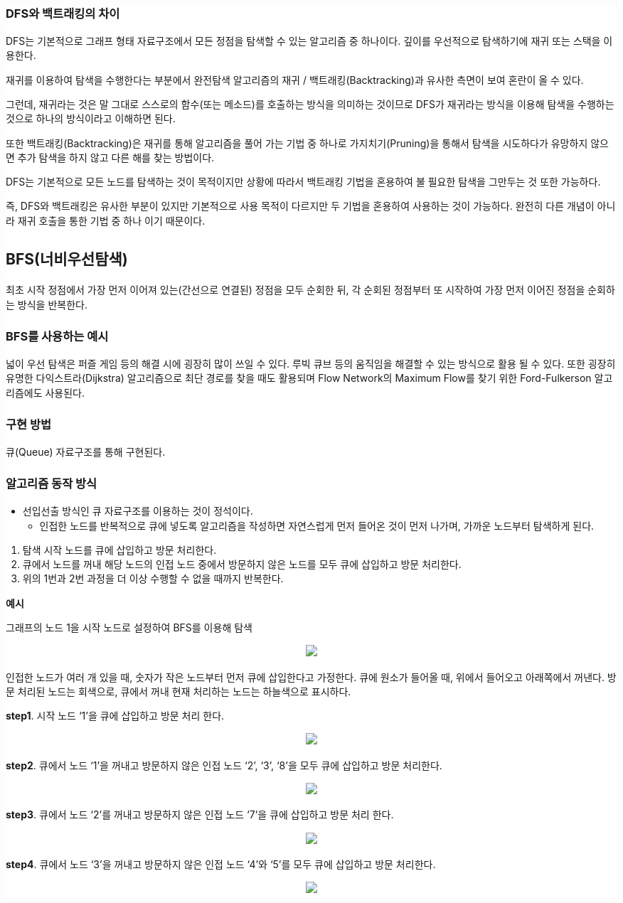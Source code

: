 ### DFS와 백트래킹의 차이
DFS는 기본적으로 그래프 형태 자료구조에서 모든 정점을 탐색할 수 있는 알고리즘 중 하나이다. 깊이를 우선적으로 탐색하기에 재귀 또는 스택을 이용한다.

재귀를 이용하여 탐색을 수행한다는 부분에서 완전탐색 알고리즘의 재귀 / 백트래킹(Backtracking)과 유사한 측면이 보여 혼란이 올 수 있다.

그런데, 재귀라는 것은 말 그대로 스스로의 함수(또는 메소드)를 호출하는 방식을 의미하는 것이므로 DFS가 재귀라는 방식을 이용해 탐색을 수행하는 것으로 하나의 방식이라고 이해하면 된다.

또한 백트래킹(Backtracking)은 재귀를 통해 알고리즘을 풀어 가는 기법 중 하나로 가지치기(Pruning)을 통해서 탐색을 시도하다가 유망하지 않으면 추가 탐색을 하지 않고 다른 해를 찾는 방법이다.

DFS는 기본적으로 모든 노드를 탐색하는 것이 목적이지만 상황에 따라서 백트래킹 기법을 혼용하여 불 필요한 탐색을 그만두는 것 또한 가능하다.

즉, DFS와 백트래킹은 유사한 부분이 있지만 기본적으로 사용 목적이 다르지만 두 기법을 혼용하여 사용하는 것이 가능하다. 완전히 다른 개념이 아니라 재귀 호출을 통한 기법 중 하나 이기 때문이다.

## BFS(너비우선탐색)
최초 시작 정점에서 가장 먼저 이어져 있는(간선으로 연결된) 정점을 모두 순회한 뒤, 각 순회된 정점부터 또 시작하여 가장 먼저 이어진 정점을 순회하는 방식을 반복한다.

### BFS를 사용하는 예시
넓이 우선 탐색은 퍼즐 게임 등의 해결 시에 굉장히 많이 쓰일 수 있다. 루빅 큐브 등의 움직임을 해결할 수 있는 방식으로 활용 될 수 있다. 또한 굉장히 유명한 다익스트라(Dijkstra) 알고리즘으로 최단 경로를 찾을 때도 활용되며 Flow Network의 Maximum Flow를 찾기 위한 Ford-Fulkerson 알고리즘에도 사용된다.

### 구현 방법
큐(Queue) 자료구조를 통해 구현된다.

### 알고리즘 동작 방식
- 선입선출 방식인 큐 자료구조를 이용하는 것이 정석이다.
   - 인접한 노드를 반복적으로 큐에 넣도록 알고리즘을 작성하면 자연스럽게 먼저 들어온 것이 먼저 나가며, 가까운 노드부터 탐색하게 된다.

1. 탐색 시작 노드를 큐에 삽입하고 방문 처리한다.
2. 큐에서 노드를 꺼내 해당 노드의 인접 노드 중에서 방문하지 않은 노드를 모두 큐에 삽입하고 방문 처리한다.
3. 위의 1번과 2번 과정을 더 이상 수행할 수 없을 때까지 반복한다.

**예시**
 
그래프의 노드 1을 시작 노드로 설정하여 BFS를 이용해 탐색
<p align="center"><img src="https://i.postimg.cc/NfX6XZ5W/img1-daumcdn.png" width="400"></p>
  
인접한 노드가 여러 개 있을 때, 숫자가 작은 노드부터 먼저 큐에 삽입한다고 가정한다. 큐에 원소가 들어올 때, 위에서 들어오고 아래쪽에서 꺼낸다. 방문 처리된 노드는 회색으로, 큐에서 꺼내 현재 처리하는 노드는 하늘색으로 표시하다.
  
**step1**. 시작 노드 ‘1’을 큐에 삽입하고 방문 처리 한다.
<p align="center"><img src="https://i.postimg.cc/D0yshFJJ/img1-daumcdn.png" width="400"></p>

**step2**. 큐에서 노드 ‘1’을 꺼내고 방문하지 않은 인접 노드 ‘2’, ‘3’, ‘8’을 모두 큐에 삽입하고 방문 처리한다.
<p align="center"><img src="https://i.postimg.cc/Wb0WM53f/img1-daumcdn.png" width="400"></p>

**step3**. 큐에서 노드 ‘2’를 꺼내고 방문하지 않은 인접 노드 ‘7’을 큐에 삽입하고 방문 처리 한다. 
<p align="center"><img src="https://i.postimg.cc/wBMQb2qz/img1-daumcdn.png" width="400"></p>

**step4**. 큐에서 노드 ‘3’을 꺼내고 방문하지 않은 인접 노드 ‘4’와 ‘5’를 모두 큐에 삽입하고 방문 처리한다.
<p align="center"><img src="https://i.postimg.cc/kGsVCrsp/img1-daumcdn.png" width="400"></p>
